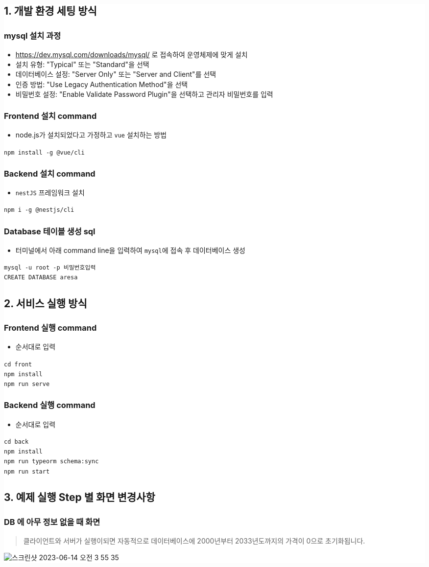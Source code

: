 ## 1. 개발 환경 세팅 방식
### mysql 설치 과정
- https://dev.mysql.com/downloads/mysql/ 로 접속하여 운영체제에 맞게 설치
- 설치 유형: "Typical" 또는 "Standard"을 선택
- 데이터베이스 설정: "Server Only" 또는 "Server and Client"를 선택
- 인증 방법: "Use Legacy Authentication Method"을 선택
- 비밀번호 설정: "Enable Validate Password Plugin"을 선택하고 관리자 비밀번호를 입력

### Frontend 설치 command
- node.js가 설치되었다고 가정하고 `vue` 설치하는 방법
```shell
npm install -g @vue/cli
```
### Backend 설치 command
- `nestJS` 프레임워크 설치
```shell
npm i -g @nestjs/cli
```
### Database 테이블 생성 sql
- 터미널에서 아래 command line을 입력하여 `mysql`에 접속 후 데이터베이스 생성
```shell
mysql -u root -p 비밀번호입력
CREATE DATABASE aresa
```

## 2. 서비스 실행 방식
### Frontend 실행 command
- 순서대로 입력
```shell
cd front
npm install
npm run serve
```
### Backend 실행 command
- 순서대로 입력
```shell
cd back
npm install
npm run typeorm schema:sync
npm run start
```
## 3. 예제 실행 Step 별 화면 변경사항
### DB 에 아무 정보 없을 때 화면
> 클라이언트와 서버가 실행이되면 자동적으로 데이터베이스에 2000년부터 2033년도까지의 가격이 0으로 초기화됩니다.
<img width="1000" alt="스크린샷 2023-06-14 오전 3 55 35" src="https://github.com/cheimbus/aresa/assets/87293880/256a6069-4a57-4ca2-90b9-2313faabaeb6">
